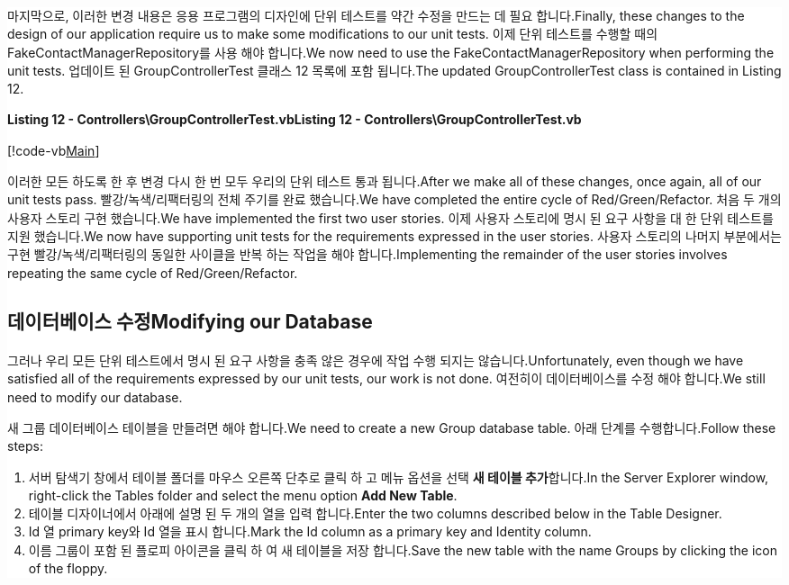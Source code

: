 
<span data-ttu-id="bfaff-282">마지막으로, 이러한 변경 내용은 응용 프로그램의 디자인에 단위 테스트를 약간 수정을 만드는 데 필요 합니다.</span><span class="sxs-lookup"><span data-stu-id="bfaff-282">Finally, these changes to the design of our application require us to make some modifications to our unit tests.</span></span> <span data-ttu-id="bfaff-283">이제 단위 테스트를 수행할 때의 FakeContactManagerRepository를 사용 해야 합니다.</span><span class="sxs-lookup"><span data-stu-id="bfaff-283">We now need to use the FakeContactManagerRepository when performing the unit tests.</span></span> <span data-ttu-id="bfaff-284">업데이트 된 GroupControllerTest 클래스 12 목록에 포함 됩니다.</span><span class="sxs-lookup"><span data-stu-id="bfaff-284">The updated GroupControllerTest class is contained in Listing 12.</span></span>

<span data-ttu-id="bfaff-285">**Listing 12 - Controllers\GroupControllerTest.vb**</span><span class="sxs-lookup"><span data-stu-id="bfaff-285">**Listing 12 - Controllers\GroupControllerTest.vb**</span></span>

[!code-vb[Main](iteration-6-use-test-driven-development-vb/samples/sample13.vb)]

<span data-ttu-id="bfaff-286">이러한 모든 하도록 한 후 변경 다시 한 번 모두 우리의 단위 테스트 통과 됩니다.</span><span class="sxs-lookup"><span data-stu-id="bfaff-286">After we make all of these changes, once again, all of our unit tests pass.</span></span> <span data-ttu-id="bfaff-287">빨강/녹색/리팩터링의 전체 주기를 완료 했습니다.</span><span class="sxs-lookup"><span data-stu-id="bfaff-287">We have completed the entire cycle of Red/Green/Refactor.</span></span> <span data-ttu-id="bfaff-288">처음 두 개의 사용자 스토리 구현 했습니다.</span><span class="sxs-lookup"><span data-stu-id="bfaff-288">We have implemented the first two user stories.</span></span> <span data-ttu-id="bfaff-289">이제 사용자 스토리에 명시 된 요구 사항을 대 한 단위 테스트를 지원 했습니다.</span><span class="sxs-lookup"><span data-stu-id="bfaff-289">We now have supporting unit tests for the requirements expressed in the user stories.</span></span> <span data-ttu-id="bfaff-290">사용자 스토리의 나머지 부분에서는 구현 빨강/녹색/리팩터링의 동일한 사이클을 반복 하는 작업을 해야 합니다.</span><span class="sxs-lookup"><span data-stu-id="bfaff-290">Implementing the remainder of the user stories involves repeating the same cycle of Red/Green/Refactor.</span></span>

## <a name="modifying-our-database"></a><span data-ttu-id="bfaff-291">데이터베이스 수정</span><span class="sxs-lookup"><span data-stu-id="bfaff-291">Modifying our Database</span></span>

<span data-ttu-id="bfaff-292">그러나 우리 모든 단위 테스트에서 명시 된 요구 사항을 충족 않은 경우에 작업 수행 되지는 않습니다.</span><span class="sxs-lookup"><span data-stu-id="bfaff-292">Unfortunately, even though we have satisfied all of the requirements expressed by our unit tests, our work is not done.</span></span> <span data-ttu-id="bfaff-293">여전히이 데이터베이스를 수정 해야 합니다.</span><span class="sxs-lookup"><span data-stu-id="bfaff-293">We still need to modify our database.</span></span>

<span data-ttu-id="bfaff-294">새 그룹 데이터베이스 테이블을 만들려면 해야 합니다.</span><span class="sxs-lookup"><span data-stu-id="bfaff-294">We need to create a new Group database table.</span></span> <span data-ttu-id="bfaff-295">아래 단계를 수행합니다.</span><span class="sxs-lookup"><span data-stu-id="bfaff-295">Follow these steps:</span></span>

1. <span data-ttu-id="bfaff-296">서버 탐색기 창에서 테이블 폴더를 마우스 오른쪽 단추로 클릭 하 고 메뉴 옵션을 선택 **새 테이블 추가**합니다.</span><span class="sxs-lookup"><span data-stu-id="bfaff-296">In the Server Explorer window, right-click the Tables folder and select the menu option **Add New Table**.</span></span>
2. <span data-ttu-id="bfaff-297">테이블 디자이너에서 아래에 설명 된 두 개의 열을 입력 합니다.</span><span class="sxs-lookup"><span data-stu-id="bfaff-297">Enter the two columns described below in the Table Designer.</span></span>
3. <span data-ttu-id="bfaff-298">Id 열 primary key와 Id 열을 표시 합니다.</span><span class="sxs-lookup"><span data-stu-id="bfaff-298">Mark the Id column as a primary key and Identity column.</span></span>
4. <span data-ttu-id="bfaff-299">이름 그룹이 포함 된 플로피 아이콘을 클릭 하 여 새 테이블을 저장 합니다.</span><span class="sxs-lookup"><span data-stu-id="bfaff-299">Save the new table with the name Groups by clicking the icon of the floppy.</span></span>
